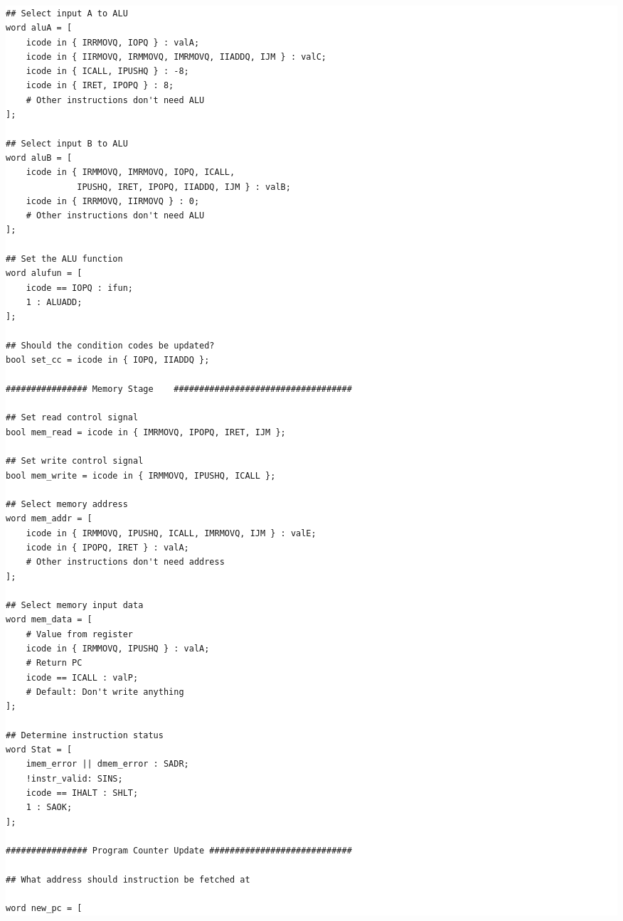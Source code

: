 ```hcl
## Select input A to ALU
word aluA = [
    icode in { IRRMOVQ, IOPQ } : valA;
    icode in { IIRMOVQ, IRMMOVQ, IMRMOVQ, IIADDQ, IJM } : valC;
    icode in { ICALL, IPUSHQ } : -8;
    icode in { IRET, IPOPQ } : 8;
    # Other instructions don't need ALU
];

## Select input B to ALU
word aluB = [
    icode in { IRMMOVQ, IMRMOVQ, IOPQ, ICALL,
              IPUSHQ, IRET, IPOPQ, IIADDQ, IJM } : valB;
    icode in { IRRMOVQ, IIRMOVQ } : 0;
    # Other instructions don't need ALU
];

## Set the ALU function
word alufun = [
    icode == IOPQ : ifun;
    1 : ALUADD;
];

## Should the condition codes be updated?
bool set_cc = icode in { IOPQ, IIADDQ };

################ Memory Stage    ###################################

## Set read control signal
bool mem_read = icode in { IMRMOVQ, IPOPQ, IRET, IJM };

## Set write control signal
bool mem_write = icode in { IRMMOVQ, IPUSHQ, ICALL };

## Select memory address
word mem_addr = [
    icode in { IRMMOVQ, IPUSHQ, ICALL, IMRMOVQ, IJM } : valE;
    icode in { IPOPQ, IRET } : valA;
    # Other instructions don't need address
];

## Select memory input data
word mem_data = [
    # Value from register
    icode in { IRMMOVQ, IPUSHQ } : valA;
    # Return PC
    icode == ICALL : valP;
    # Default: Don't write anything
];

## Determine instruction status
word Stat = [
    imem_error || dmem_error : SADR;
    !instr_valid: SINS;
    icode == IHALT : SHLT;
    1 : SAOK;
];

################ Program Counter Update ############################

## What address should instruction be fetched at

word new_pc = [
```